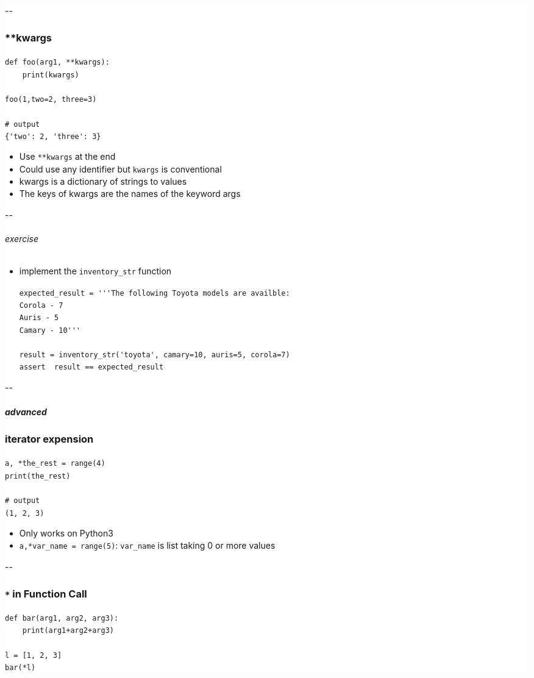 
--
### **kwargs

    def foo(arg1, **kwargs):
        print(kwargs)

    foo(1,two=2, three=3)

    # output
    {'two': 2, 'three': 3}

-   Use `**kwargs` at the end
-   Could use any identifier but `kwargs` is conventional
-   kwargs is a dictionary of strings to values
-   The keys of kwargs are the names of the keyword args

--
###### exercise

-   implement the `inventory_str` function

        expected_result = '''The following Toyota models are availble:
        Corola - 7
        Auris - 5
        Camary - 10'''

        result = inventory_str('toyota', camary=10, auris=5, corola=7)
        assert  result == expected_result

--
##### advanced
### iterator expension
    a, *the_rest = range(4)
    print(the_rest)

    # output
    (1, 2, 3)


-   Only works on Python3
-   `a,*var_name = range(5)`: `var_name` is list taking 0 or more
values

--

### `*` in Function Call

    def bar(arg1, arg2, arg3):
        print(arg1+arg2+arg3)

    l = [1, 2, 3]
    bar(*l)
